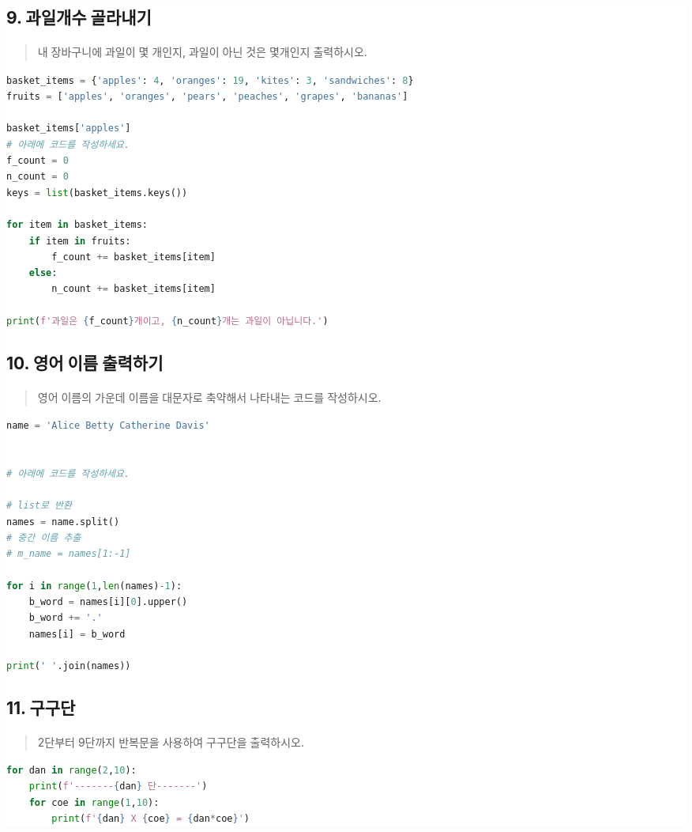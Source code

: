 ## 9. 과일개수 골라내기

> 내 장바구니에 과일이 몇 개인지, 과일이 아닌 것은 몇개인지 출력하시오.

```python
basket_items = {'apples': 4, 'oranges': 19, 'kites': 3, 'sandwiches': 8}
fruits = ['apples', 'oranges', 'pears', 'peaches', 'grapes', 'bananas']

basket_items['apples']
# 아래에 코드를 작성하세요.
f_count = 0
n_count = 0
keys = list(basket_items.keys())

for item in basket_items:
    if item in fruits:
        f_count += basket_items[item]
    else:
        n_count += basket_items[item]

print(f'과일은 {f_count}개이고, {n_count}개는 과일이 아닙니다.')
```

## 10. 영어 이름 출력하기

> 영어 이름의 가운데 이름을 대문자로 축약해서 나타내는 코드를 작성하시오.

```python
name = 'Alice Betty Catherine Davis'


# 아래에 코드를 작성하세요.

# list로 반환
names = name.split()
# 중간 이름 추출
# m_name = names[1:-1]

for i in range(1,len(names)-1):
    b_word = names[i][0].upper()
    b_word += '.'
    names[i] = b_word

print(' '.join(names))
```

## 11. 구구단

> 2단부터 9단까지 반복문을 사용하여 구구단을 출력하시오.

```python
for dan in range(2,10):
    print(f'-------{dan} 단-------')
    for coe in range(1,10):
        print(f'{dan} X {coe} = {dan*coe}')
```
